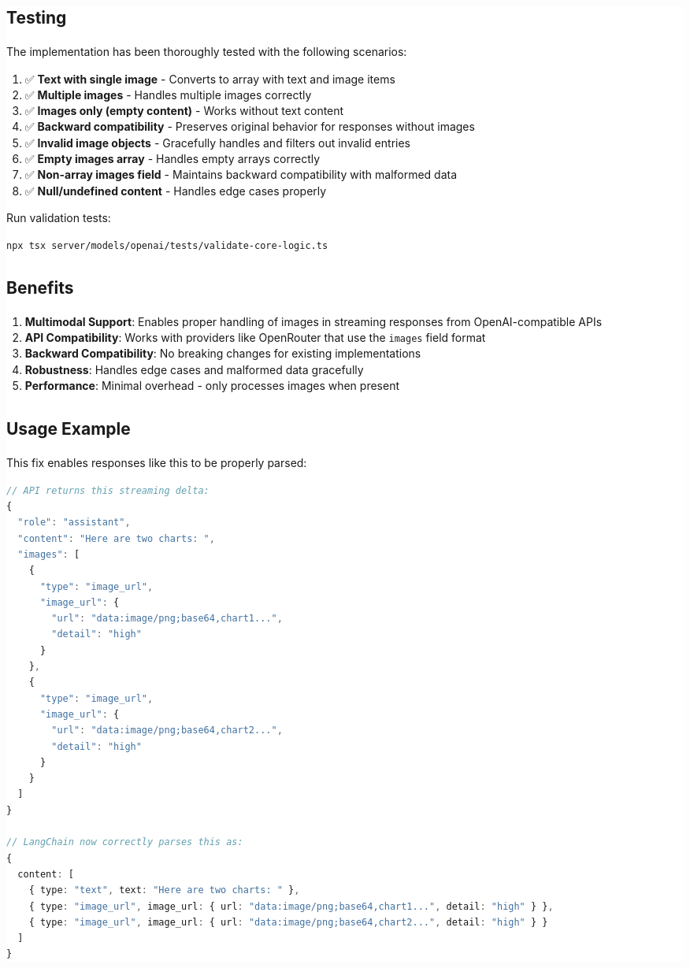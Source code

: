 ## Testing

The implementation has been thoroughly tested with the following scenarios:

1. ✅ **Text with single image** - Converts to array with text and image items
2. ✅ **Multiple images** - Handles multiple images correctly
3. ✅ **Images only (empty content)** - Works without text content
4. ✅ **Backward compatibility** - Preserves original behavior for responses without images
5. ✅ **Invalid image objects** - Gracefully handles and filters out invalid entries
6. ✅ **Empty images array** - Handles empty arrays correctly
7. ✅ **Non-array images field** - Maintains backward compatibility with malformed data
8. ✅ **Null/undefined content** - Handles edge cases properly

Run validation tests:
```bash
npx tsx server/models/openai/tests/validate-core-logic.ts
```

## Benefits

1. **Multimodal Support**: Enables proper handling of images in streaming responses from OpenAI-compatible APIs
2. **API Compatibility**: Works with providers like OpenRouter that use the `images` field format
3. **Backward Compatibility**: No breaking changes for existing implementations
4. **Robustness**: Handles edge cases and malformed data gracefully
5. **Performance**: Minimal overhead - only processes images when present

## Usage Example

This fix enables responses like this to be properly parsed:

```typescript
// API returns this streaming delta:
{
  "role": "assistant",
  "content": "Here are two charts: ",
  "images": [
    {
      "type": "image_url",
      "image_url": {
        "url": "data:image/png;base64,chart1...",
        "detail": "high"
      }
    },
    {
      "type": "image_url", 
      "image_url": {
        "url": "data:image/png;base64,chart2...",
        "detail": "high"
      }
    }
  ]
}

// LangChain now correctly parses this as:
{
  content: [
    { type: "text", text: "Here are two charts: " },
    { type: "image_url", image_url: { url: "data:image/png;base64,chart1...", detail: "high" } },
    { type: "image_url", image_url: { url: "data:image/png;base64,chart2...", detail: "high" } }
  ]
}
```
